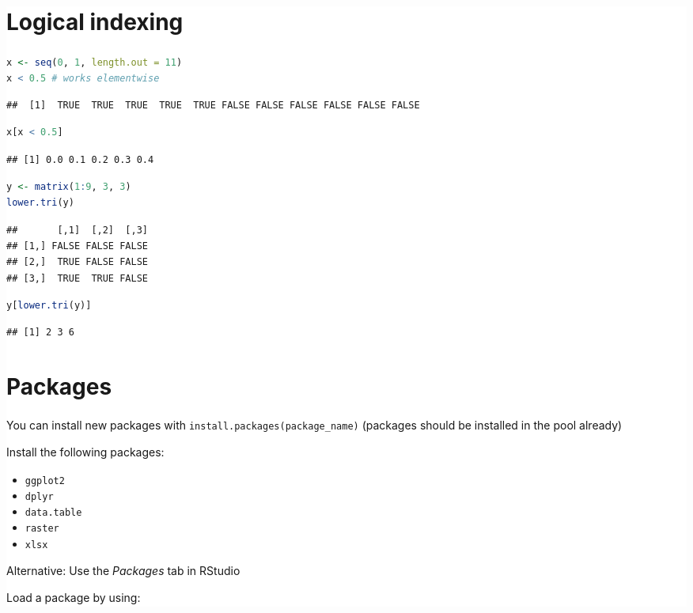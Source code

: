 # Logical indexing

``` r
x <- seq(0, 1, length.out = 11)
x < 0.5 # works elementwise
```

    ##  [1]  TRUE  TRUE  TRUE  TRUE  TRUE FALSE FALSE FALSE FALSE FALSE FALSE

``` r
x[x < 0.5]
```

    ## [1] 0.0 0.1 0.2 0.3 0.4

``` r
y <- matrix(1:9, 3, 3)
lower.tri(y)
```

    ##       [,1]  [,2]  [,3]
    ## [1,] FALSE FALSE FALSE
    ## [2,]  TRUE FALSE FALSE
    ## [3,]  TRUE  TRUE FALSE

``` r
y[lower.tri(y)]
```

    ## [1] 2 3 6

# Packages

You can install new packages with `install.packages(package_name)`
(packages should be installed in the pool already)

Install the following packages:

- `ggplot2`
- `dplyr`
- `data.table`
- `raster`
- `xlsx`

Alternative: Use the *Packages* tab in RStudio

Load a package by using:

